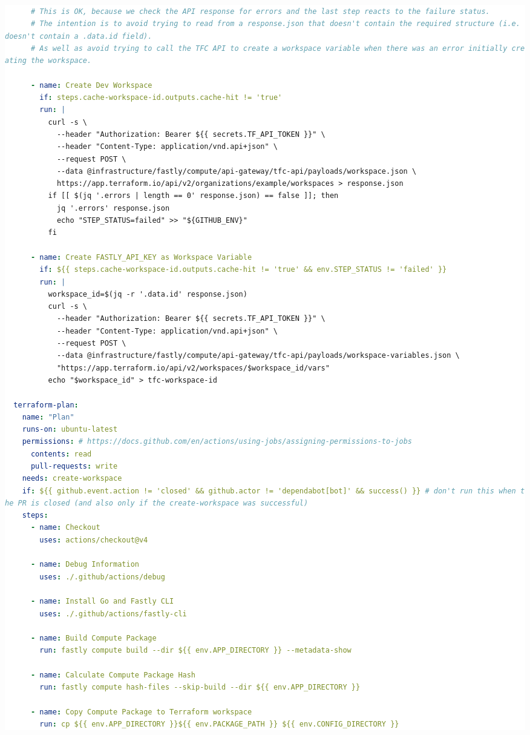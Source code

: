 ```yaml
      # This is OK, because we check the API response for errors and the last step reacts to the failure status.
      # The intention is to avoid trying to read from a response.json that doesn't contain the required structure (i.e. doesn't contain a .data.id field).
      # As well as avoid trying to call the TFC API to create a workspace variable when there was an error initially creating the workspace.

      - name: Create Dev Workspace
        if: steps.cache-workspace-id.outputs.cache-hit != 'true'
        run: |
          curl -s \
            --header "Authorization: Bearer ${{ secrets.TF_API_TOKEN }}" \
            --header "Content-Type: application/vnd.api+json" \
            --request POST \
            --data @infrastructure/fastly/compute/api-gateway/tfc-api/payloads/workspace.json \
            https://app.terraform.io/api/v2/organizations/example/workspaces > response.json
          if [[ $(jq '.errors | length == 0' response.json) == false ]]; then
            jq '.errors' response.json
            echo "STEP_STATUS=failed" >> "${GITHUB_ENV}"
          fi

      - name: Create FASTLY_API_KEY as Workspace Variable
        if: ${{ steps.cache-workspace-id.outputs.cache-hit != 'true' && env.STEP_STATUS != 'failed' }}
        run: |
          workspace_id=$(jq -r '.data.id' response.json)
          curl -s \
            --header "Authorization: Bearer ${{ secrets.TF_API_TOKEN }}" \
            --header "Content-Type: application/vnd.api+json" \
            --request POST \
            --data @infrastructure/fastly/compute/api-gateway/tfc-api/payloads/workspace-variables.json \
            "https://app.terraform.io/api/v2/workspaces/$workspace_id/vars"
          echo "$workspace_id" > tfc-workspace-id

  terraform-plan:
    name: "Plan"
    runs-on: ubuntu-latest
    permissions: # https://docs.github.com/en/actions/using-jobs/assigning-permissions-to-jobs
      contents: read
      pull-requests: write
    needs: create-workspace
    if: ${{ github.event.action != 'closed' && github.actor != 'dependabot[bot]' && success() }} # don't run this when the PR is closed (and also only if the create-workspace was successful)
    steps:
      - name: Checkout
        uses: actions/checkout@v4

      - name: Debug Information
        uses: ./.github/actions/debug

      - name: Install Go and Fastly CLI
        uses: ./.github/actions/fastly-cli

      - name: Build Compute Package
        run: fastly compute build --dir ${{ env.APP_DIRECTORY }} --metadata-show

      - name: Calculate Compute Package Hash
        run: fastly compute hash-files --skip-build --dir ${{ env.APP_DIRECTORY }}

      - name: Copy Compute Package to Terraform workspace
        run: cp ${{ env.APP_DIRECTORY }}${{ env.PACKAGE_PATH }} ${{ env.CONFIG_DIRECTORY }}

```

[1]: https://docs.github.com/en/actions/learn-github-actions/contexts#github-context
[2]: https://developer.hashicorp.com/terraform/cloud-docs/api-docs
[3]: https://www.hashicorp.com/products/terraform
[4]: https://www.fastly.com/
[5]: https://github.com/actions/upload-artifact